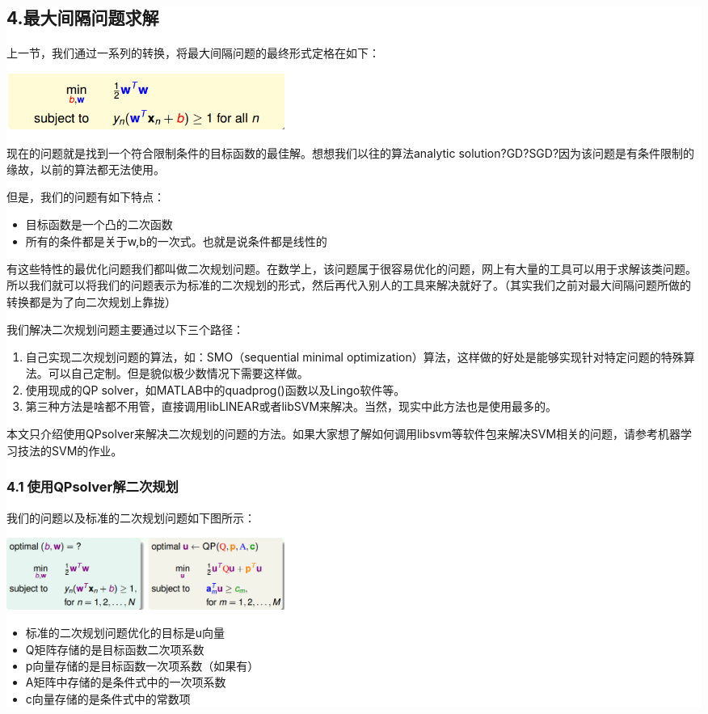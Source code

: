 

## 4.最大间隔问题求解

上一节，我们通过一系列的转换，将最大间隔问题的最终形式定格在如下：

<img src="10.png" width="40%">

现在的问题就是找到一个符合限制条件的目标函数的最佳解。想想我们以往的算法analytic solution?GD?SGD?因为该问题是有条件限制的缘故，以前的算法都无法使用。

但是，我们的问题有如下特点：

* 目标函数是一个凸的二次函数
* 所有的条件都是关于w,b的一次式。也就是说条件都是线性的

有这些特性的最优化问题我们都叫做二次规划问题。在数学上，该问题属于很容易优化的问题，网上有大量的工具可以用于求解该类问题。所以我们就可以将我们的问题表示为标准的二次规划的形式，然后再代入别人的工具来解决就好了。（其实我们之前对最大间隔问题所做的转换都是为了向二次规划上靠拢）

我们解决二次规划问题主要通过以下三个路径：

1. 自己实现二次规划问题的算法，如：SMO（sequential minimal optimization）算法，这样做的好处是能够实现针对特定问题的特殊算法。可以自己定制。但是貌似极少数情况下需要这样做。
2. 使用现成的QP solver，如MATLAB中的quadprog()函数以及Lingo软件等。
3. 第三种方法是啥都不用管，直接调用libLINEAR或者libSVM来解决。当然，现实中此方法也是使用最多的。

本文只介绍使用QPsolver来解决二次规划的问题的方法。如果大家想了解如何调用libsvm等软件包来解决SVM相关的问题，请参考机器学习技法的SVM的作业。

### 4.1 使用QPsolver解二次规划

我们的问题以及标准的二次规划问题如下图所示：

<img src="11.png" width="40%">


* 标准的二次规划问题优化的目标是u向量
* Q矩阵存储的是目标函数二次项系数
* p向量存储的是目标函数一次项系数（如果有）
* A矩阵中存储的是条件式中的一次项系数
* c向量存储的是条件式中的常数项
